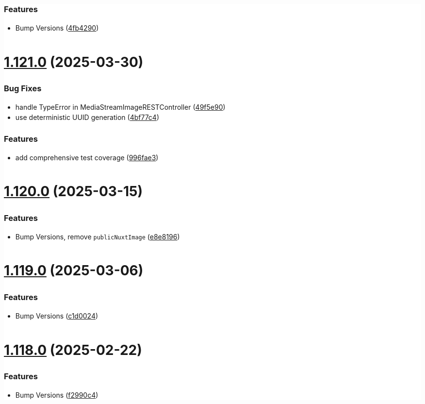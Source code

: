 
### Features

* Bump Versions ([4fb4290](https://github.com/vasilistotskas/grooveshop-media-stream/commit/4fb429094241e2efe8eb52acf12d78e24feb7111))

# [1.121.0](https://github.com/vasilistotskas/grooveshop-media-stream/compare/v1.120.0...v1.121.0) (2025-03-30)


### Bug Fixes

* handle TypeError in MediaStreamImageRESTController ([49f5e90](https://github.com/vasilistotskas/grooveshop-media-stream/commit/49f5e90aa0a6dde1a6b1cf130280f7c5c06760ab))
* use deterministic UUID generation ([4bf77c4](https://github.com/vasilistotskas/grooveshop-media-stream/commit/4bf77c42f6c5b87281ac4213cf1173bb0c043930))


### Features

* add comprehensive test coverage ([996fae3](https://github.com/vasilistotskas/grooveshop-media-stream/commit/996fae381d69dfd4bffdfbcdf1cad13e76e56dab))

# [1.120.0](https://github.com/vasilistotskas/grooveshop-media-stream/compare/v1.119.0...v1.120.0) (2025-03-15)


### Features

* Bump Versions, remove `publicNuxtImage` ([e8e8196](https://github.com/vasilistotskas/grooveshop-media-stream/commit/e8e8196ad551d9fc659536ac49b255ace94e103d))

# [1.119.0](https://github.com/vasilistotskas/grooveshop-media-stream/compare/v1.118.0...v1.119.0) (2025-03-06)


### Features

* Bump Versions ([c1d0024](https://github.com/vasilistotskas/grooveshop-media-stream/commit/c1d0024725c7c64d80fa9b3688b0a9c56fe64bac))

# [1.118.0](https://github.com/vasilistotskas/grooveshop-media-stream/compare/v1.117.0...v1.118.0) (2025-02-22)


### Features

* Bump Versions ([f2990c4](https://github.com/vasilistotskas/grooveshop-media-stream/commit/f2990c4efc80ff085a1a6c07bd43771fb7c2ec8c))
